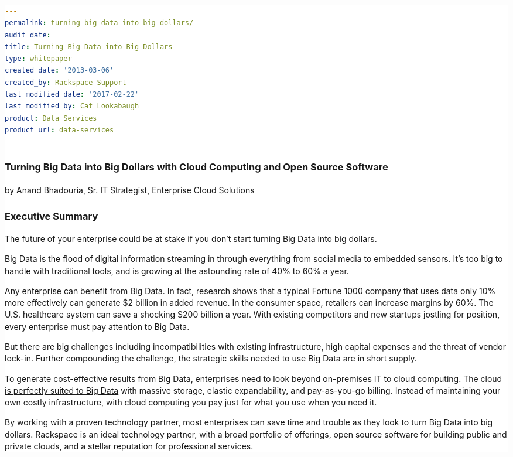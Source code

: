 ```yaml
---
permalink: turning-big-data-into-big-dollars/
audit_date:
title: Turning Big Data into Big Dollars
type: whitepaper
created_date: '2013-03-06'
created_by: Rackspace Support
last_modified_date: '2017-02-22'
last_modified_by: Cat Lookabaugh
product: Data Services
product_url: data-services
---
```


### Turning Big Data into Big Dollars with Cloud Computing and Open Source Software

by Anand Bhadouria, Sr. IT Strategist, Enterprise Cloud Solutions

### Executive Summary

The future of your enterprise could be at stake if you don’t start
turning Big Data into big dollars.

Big Data is the flood of digital information streaming in through
everything from social media to embedded sensors. It’s too big to handle
with traditional tools, and is growing at the astounding rate of 40% to
60% a year.

Any enterprise can benefit from Big Data. In fact, research shows that a
typical Fortune 1000 company that uses data only 10% more effectively
can generate $2 billion in added revenue. In the consumer space,
retailers can increase margins by 60%. The U.S. healthcare system can
save a shocking $200 billion a year. With existing competitors and new
startups jostling for position, every enterprise must pay attention to
Big Data.

But there are big challenges including incompatibilities with existing
infrastructure, high capital expenses and the threat of vendor lock-in.
Further compounding the challenge, the strategic skills needed to use
Big Data are in short supply.

To generate cost-effective results from Big Data, enterprises need to
look beyond on-premises IT to cloud computing. [The cloud is perfectly
suited to Big Data](http://www.rackspace.com/big-data/) with massive
storage, elastic expandability, and pay-as-you-go billing. Instead of
maintaining your own costly infrastructure, with cloud computing you pay
just for what you use when you need it.

By working with a proven technology partner, most enterprises can save
time and trouble as they look to turn Big Data into big dollars.
Rackspace is an ideal technology partner, with a broad portfolio of
offerings, open source software for building public and private clouds,
and a stellar reputation for professional services.
